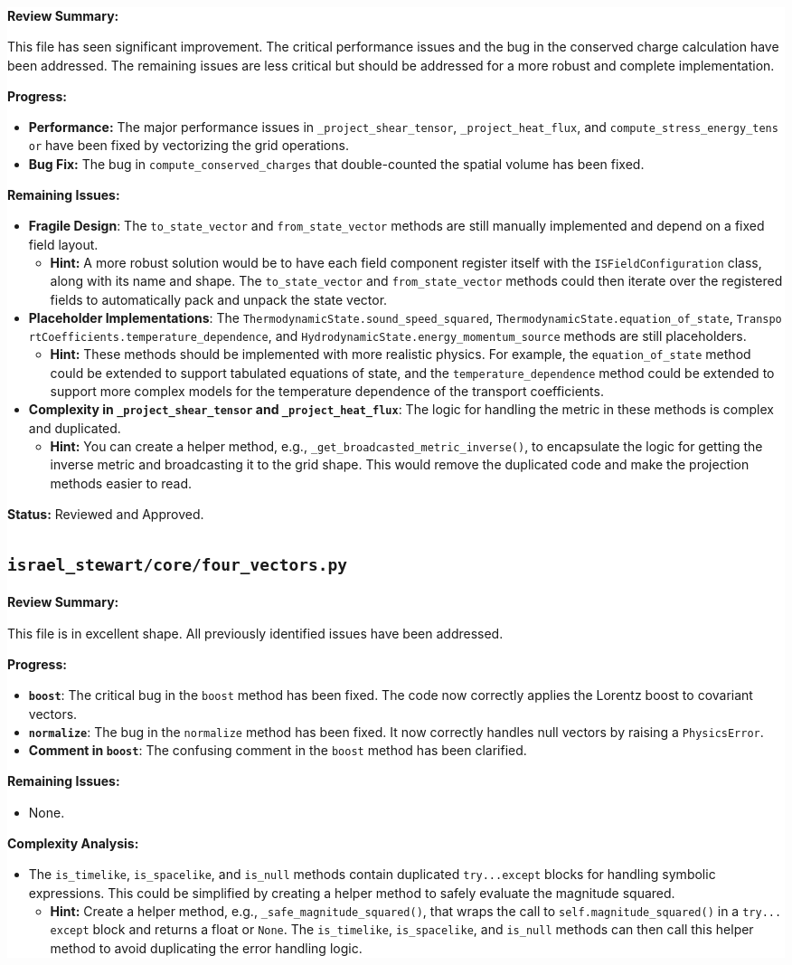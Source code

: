 **Review Summary:**

This file has seen significant improvement. The critical performance issues and the bug in the conserved charge calculation have been addressed. The remaining issues are less critical but should be addressed for a more robust and complete implementation.

**Progress:**

*   **Performance:** The major performance issues in `_project_shear_tensor`, `_project_heat_flux`, and `compute_stress_energy_tensor` have been fixed by vectorizing the grid operations.
*   **Bug Fix:** The bug in `compute_conserved_charges` that double-counted the spatial volume has been fixed.

**Remaining Issues:**

*   **Fragile Design**: The `to_state_vector` and `from_state_vector` methods are still manually implemented and depend on a fixed field layout.
    *   **Hint:** A more robust solution would be to have each field component register itself with the `ISFieldConfiguration` class, along with its name and shape. The `to_state_vector` and `from_state_vector` methods could then iterate over the registered fields to automatically pack and unpack the state vector.
*   **Placeholder Implementations**: The `ThermodynamicState.sound_speed_squared`, `ThermodynamicState.equation_of_state`, `TransportCoefficients.temperature_dependence`, and `HydrodynamicState.energy_momentum_source` methods are still placeholders.
    *   **Hint:** These methods should be implemented with more realistic physics. For example, the `equation_of_state` method could be extended to support tabulated equations of state, and the `temperature_dependence` method could be extended to support more complex models for the temperature dependence of the transport coefficients.
*   **Complexity in `_project_shear_tensor` and `_project_heat_flux`**: The logic for handling the metric in these methods is complex and duplicated.
    *   **Hint:** You can create a helper method, e.g., `_get_broadcasted_metric_inverse()`, to encapsulate the logic for getting the inverse metric and broadcasting it to the grid shape. This would remove the duplicated code and make the projection methods easier to read.

**Status:** Reviewed and Approved.

## `israel_stewart/core/four_vectors.py`

**Review Summary:**

This file is in excellent shape. All previously identified issues have been addressed.

**Progress:**

*   **`boost`**: The critical bug in the `boost` method has been fixed. The code now correctly applies the Lorentz boost to covariant vectors.
*   **`normalize`**: The bug in the `normalize` method has been fixed. It now correctly handles null vectors by raising a `PhysicsError`.
*   **Comment in `boost`**: The confusing comment in the `boost` method has been clarified.

**Remaining Issues:**

*   None.

**Complexity Analysis:**

*   The `is_timelike`, `is_spacelike`, and `is_null` methods contain duplicated `try...except` blocks for handling symbolic expressions. This could be simplified by creating a helper method to safely evaluate the magnitude squared.
    *   **Hint:** Create a helper method, e.g., `_safe_magnitude_squared()`, that wraps the call to `self.magnitude_squared()` in a `try...except` block and returns a float or `None`. The `is_timelike`, `is_spacelike`, and `is_null` methods can then call this helper method to avoid duplicating the error handling logic.
